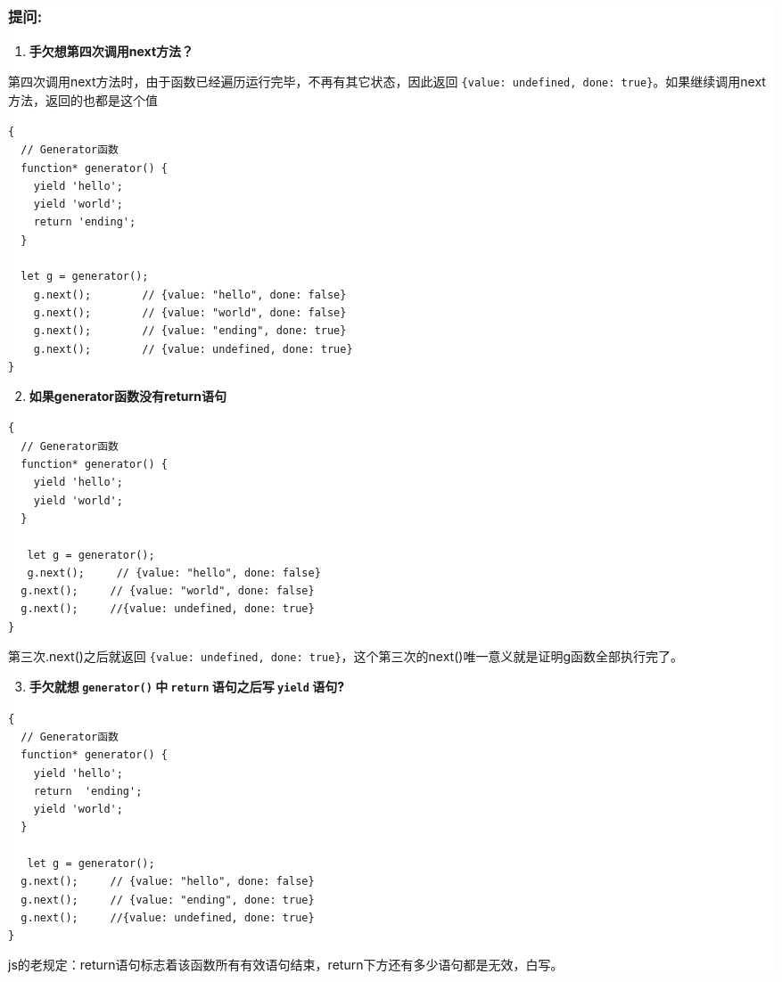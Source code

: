 ### 提问:

1. **手欠想第四次调用next方法？**

第四次调用next方法时，由于函数已经遍历运行完毕，不再有其它状态，因此返回 `{value: undefined, done: true}`。如果继续调用next方法，返回的也都是这个值
```
{
  // Generator函数
  function* generator() {
    yield 'hello';
    yield 'world';
    return 'ending';
  }

  let g = generator();
    g.next();        // {value: "hello", done: false}
    g.next();        // {value: "world", done: false}
    g.next();        // {value: "ending", done: true}
    g.next();        // {value: undefined, done: true}
}
```

2. **如果generator函数没有return语句**
```
{
  // Generator函数
  function* generator() {
    yield 'hello';
    yield 'world';
  }

   let g = generator();
   g.next();     // {value: "hello", done: false}        
  g.next();     // {value: "world", done: false}
  g.next();     //{value: undefined, done: true}
}
```
第三次.next()之后就返回 `{value: undefined, done: true}`，这个第三次的next()唯一意义就是证明g函数全部执行完了。

3. **手欠就想 `generator()` 中 `return` 语句之后写 `yield` 语句?**
```
{
  // Generator函数
  function* generator() {
    yield 'hello';
    return  'ending';
    yield 'world';
  }

   let g = generator();
  g.next();     // {value: "hello", done: false}        
  g.next();     // {value: "ending", done: true}
  g.next();     //{value: undefined, done: true}
}
```
js的老规定：return语句标志着该函数所有有效语句结束，return下方还有多少语句都是无效，白写。
